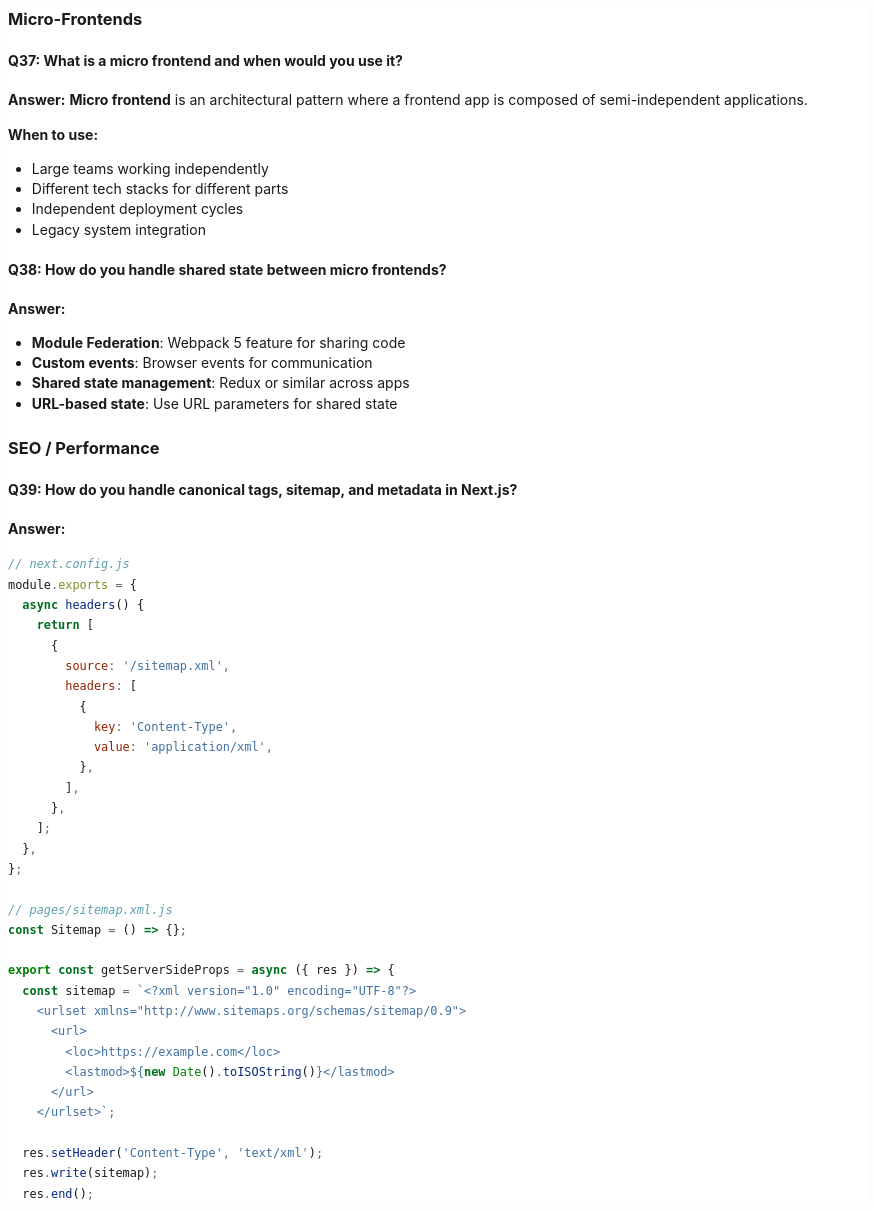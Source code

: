 
### Micro-Frontends

#### Q37: What is a micro frontend and when would you use it?

**Answer:**
**Micro frontend** is an architectural pattern where a frontend app is composed of semi-independent applications.

**When to use:**
- Large teams working independently
- Different tech stacks for different parts
- Independent deployment cycles
- Legacy system integration

#### Q38: How do you handle shared state between micro frontends?

**Answer:**
- **Module Federation**: Webpack 5 feature for sharing code
- **Custom events**: Browser events for communication
- **Shared state management**: Redux or similar across apps
- **URL-based state**: Use URL parameters for shared state

### SEO / Performance

#### Q39: How do you handle canonical tags, sitemap, and metadata in Next.js?

**Answer:**
```javascript
// next.config.js
module.exports = {
  async headers() {
    return [
      {
        source: '/sitemap.xml',
        headers: [
          {
            key: 'Content-Type',
            value: 'application/xml',
          },
        ],
      },
    ];
  },
};

// pages/sitemap.xml.js
const Sitemap = () => {};

export const getServerSideProps = async ({ res }) => {
  const sitemap = `<?xml version="1.0" encoding="UTF-8"?>
    <urlset xmlns="http://www.sitemaps.org/schemas/sitemap/0.9">
      <url>
        <loc>https://example.com</loc>
        <lastmod>${new Date().toISOString()}</lastmod>
      </url>
    </urlset>`;

  res.setHeader('Content-Type', 'text/xml');
  res.write(sitemap);
  res.end();

```